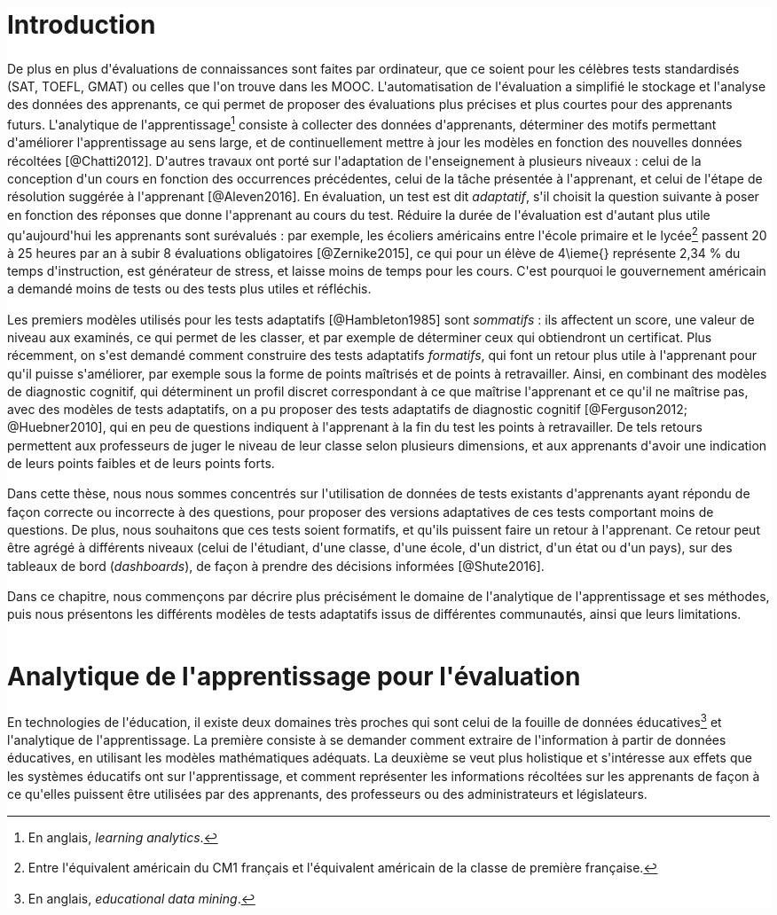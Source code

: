 # Introduction

De plus en plus d'évaluations de connaissances sont faites par ordinateur, que ce soient pour les célèbres tests standardisés (SAT, TOEFL, GMAT) ou celles que l'on trouve dans les MOOC. L'automatisation de l'évaluation a simplifié le stockage et l'analyse des données des apprenants, ce qui permet de proposer des évaluations plus précises et plus courtes pour des apprenants futurs. L'analytique de l'apprentissage[^1] consiste à collecter des données d'apprenants, déterminer des motifs permettant d'améliorer l'apprentissage au sens large, et de continuellement mettre à jour les modèles en fonction des nouvelles données récoltées [@Chatti2012]. D'autres travaux ont porté sur l'adaptation de l'enseignement à plusieurs niveaux : celui de la conception d'un cours en fonction des occurrences précédentes, celui de la tâche présentée à l'apprenant, et celui de l'étape de résolution suggérée à l'apprenant [@Aleven2016]. En évaluation, un test est dit *adaptatif*, s'il choisit la question suivante à poser en fonction des réponses que donne l'apprenant au cours du test. Réduire la durée de l'évaluation est d'autant plus utile qu'aujourd'hui les apprenants sont surévalués : par exemple, les écoliers américains entre l'école primaire et le lycée[^2] passent 20 à 25 heures par an à subir 8 évaluations obligatoires [@Zernike2015], ce qui pour un élève de 4\ieme{} représente 2,34 \% du temps d'instruction, est générateur de stress, et laisse moins de temps pour les cours. C'est pourquoi le gouvernement américain a demandé moins de tests ou des tests plus utiles et réfléchis.

 [^1]: En anglais, *learning analytics*.

 [^2]: Entre l'équivalent américain du CM1 français et l'équivalent américain de la classe de première française.

Les premiers modèles utilisés pour les tests adaptatifs [@Hambleton1985] sont *sommatifs* : ils affectent un score, une valeur de niveau aux examinés, ce qui permet de les classer, et par exemple de déterminer ceux qui obtiendront un certificat. Plus récemment, on s'est demandé comment construire des tests adaptatifs *formatifs*, qui font un retour plus utile à l'apprenant pour qu'il puisse s'améliorer, par exemple sous la forme de points maîtrisés et de points à retravailler. Ainsi, en combinant des modèles de diagnostic cognitif, qui déterminent un profil discret correspondant à ce que maîtrise l'apprenant et ce qu'il ne maîtrise pas, avec des modèles de tests adaptatifs, on a pu proposer des tests adaptatifs de diagnostic cognitif [@Ferguson2012; @Huebner2010], qui en peu de questions indiquent à l'apprenant à la fin du test les points à retravailler. De tels retours permettent aux professeurs de juger le niveau de leur classe selon plusieurs dimensions, et aux apprenants d'avoir une indication de leurs points faibles et de leurs points forts.

Dans cette thèse, nous nous sommes concentrés sur l'utilisation de données de tests existants d'apprenants ayant répondu de façon correcte ou incorrecte à des questions, pour proposer des versions adaptatives de ces tests comportant moins de questions. De plus, nous souhaitons que ces tests soient formatifs, et qu'ils puissent faire un retour à l'apprenant. Ce retour peut être agrégé à différents niveaux (celui de l'étudiant, d'une classe, d'une école, d'un district, d'un état ou d'un pays), sur des tableaux de bord (*dashboards*), de façon à prendre des décisions informées [@Shute2016].

Dans ce chapitre, nous commençons par décrire plus précisément le domaine de l'analytique de l'apprentissage et ses méthodes, puis nous présentons les différents modèles de tests adaptatifs issus de différentes communautés, ainsi que leurs limitations.

# Analytique de l'apprentissage pour l'évaluation

En technologies de l'éducation, il existe deux domaines très proches qui sont celui de la fouille de données éducatives[^3] et l'analytique de l'apprentissage. La première consiste à se demander comment extraire de l'information à partir de données éducatives, en utilisant les modèles mathématiques adéquats. La deuxième se veut plus holistique et s'intéresse aux effets que les systèmes éducatifs ont sur l'apprentissage, et comment représenter les informations récoltées sur les apprenants de façon à ce qu'elles puissent être utilisées par des apprenants, des professeurs ou des administrateurs et législateurs.


 [^3]: En anglais, *educational data mining*.
 [^4]: En anglais, *machine learning*.
 [^5]: En anglais, *hill-climbing technique*.
 [^6]: En français, Vygotski, en anglais, Vygotsky.
